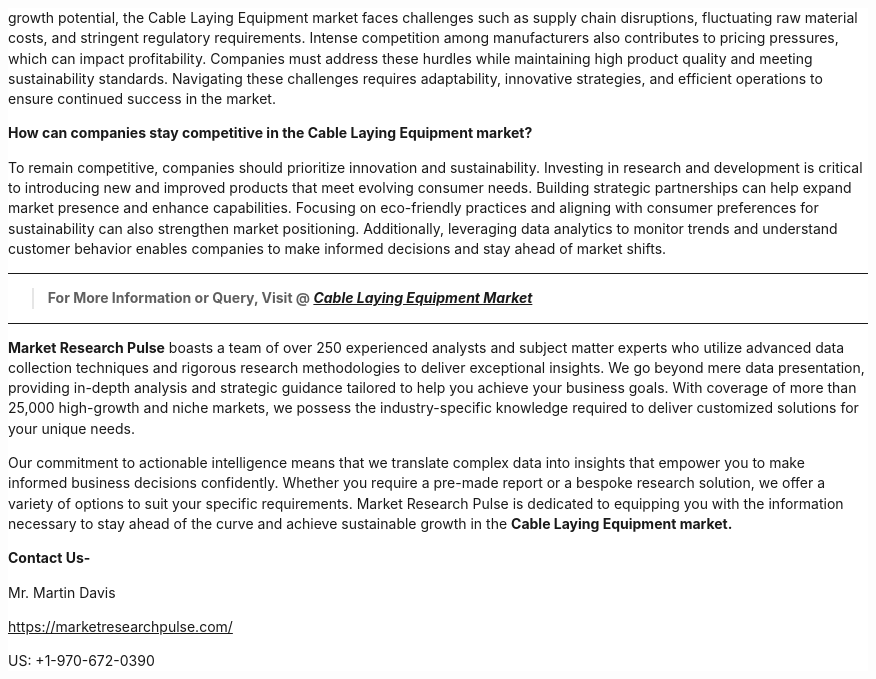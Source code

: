 growth potential, the Cable Laying Equipment market faces challenges such as supply chain disruptions, fluctuating raw material costs, and stringent regulatory requirements. Intense competition among manufacturers also contributes to pricing pressures, which can impact profitability. Companies must address these hurdles while maintaining high product quality and meeting sustainability standards. Navigating these challenges requires adaptability, innovative strategies, and efficient operations to ensure continued success in the market.</p><p><strong>How can companies stay competitive in the Cable Laying Equipment market?</strong></p><p>To remain competitive, companies should prioritize innovation and sustainability. Investing in research and development is critical to introducing new and improved products that meet evolving consumer needs. Building strategic partnerships can help expand market presence and enhance capabilities. Focusing on eco-friendly practices and aligning with consumer preferences for sustainability can also strengthen market positioning. Additionally, leveraging data analytics to monitor trends and understand customer behavior enables companies to make informed decisions and stay ahead of market shifts.</p><hr /><blockquote><p><strong>For More Information or Query, Visit @&nbsp;<em><a href="https://marketresearchpulse.com/report/68839/cable-laying-equipment-market?utm_source=Linkedin&utm_medium=0110">Cable Laying Equipment Market</a></em></strong></p></blockquote><hr /><p><strong>Market Research Pulse</strong> boasts a team of over 250 experienced analysts and subject matter experts who utilize advanced data collection techniques and rigorous research methodologies to deliver exceptional insights. We go beyond mere data presentation, providing in-depth analysis and strategic guidance tailored to help you achieve your business goals. With coverage of more than 25,000 high-growth and niche markets, we possess the industry-specific knowledge required to deliver customized solutions for your unique needs.</p><p>Our commitment to actionable intelligence means that we translate complex data into insights that empower you to make informed business decisions confidently. Whether you require a pre-made report or a bespoke research solution, we offer a variety of options to suit your specific requirements. Market Research Pulse is dedicated to equipping you with the information necessary to stay ahead of the curve and achieve sustainable growth in the <strong>Cable Laying Equipment market.</strong></p><p><strong>Contact Us-</strong></p><p>Mr. Martin Davis</p><p>https://marketresearchpulse.com/</p><p>US: +1-970-672-0390</p>